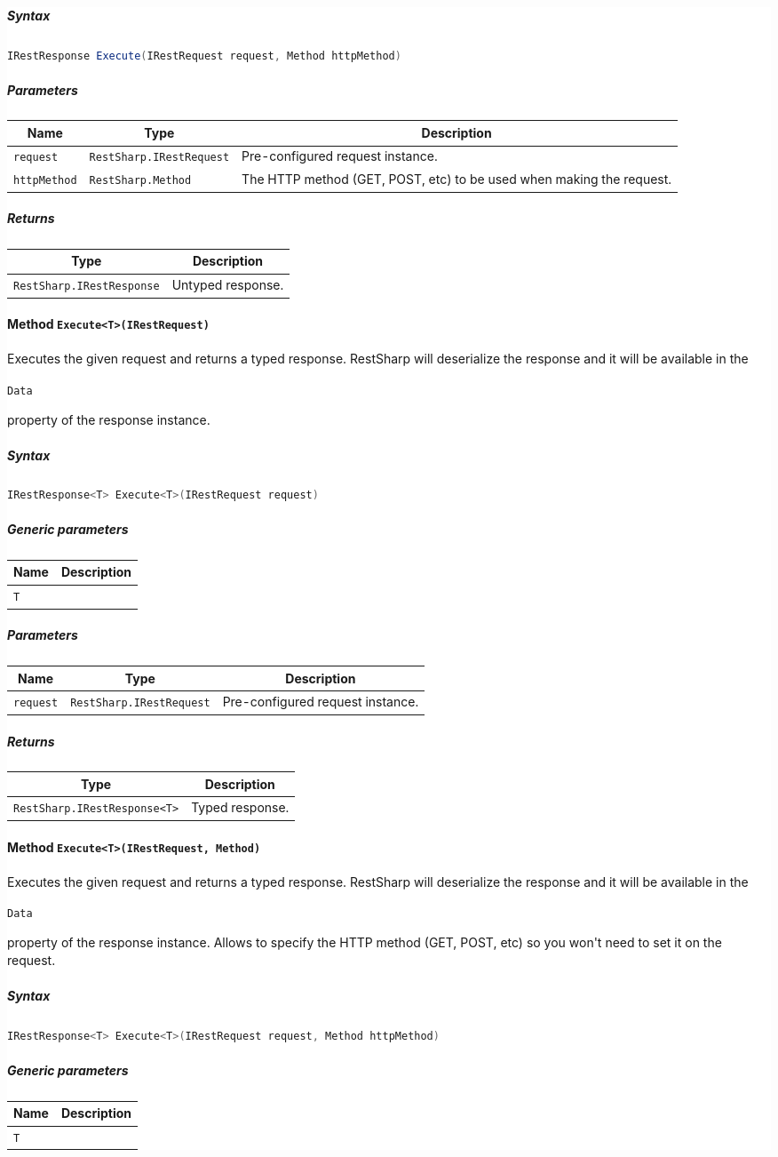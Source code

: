 ##### Syntax
```csharp
IRestResponse Execute(IRestRequest request, Method httpMethod)
```
##### Parameters
Name | Type | Description
--- | --- | ---
`request` | `RestSharp.IRestRequest` | Pre-configured request instance.
`httpMethod` | `RestSharp.Method` | The HTTP method (GET, POST, etc) to be used when making the request.

##### Returns
Type | Description
--- | ---
`RestSharp.IRestResponse` | Untyped response.



#### Method `Execute<T>(IRestRequest)`

Executes the given request and returns a typed response.
RestSharp will deserialize the response and it will be available in the <pre><code>Data</code></pre>
property of the response instance.

##### Syntax
```csharp
IRestResponse<T> Execute<T>(IRestRequest request)
```
##### Generic parameters
Name | Description
--- | ---
`T` | 

##### Parameters
Name | Type | Description
--- | --- | ---
`request` | `RestSharp.IRestRequest` | Pre-configured request instance.

##### Returns
Type | Description
--- | ---
`RestSharp.IRestResponse<T>` | Typed response.



#### Method `Execute<T>(IRestRequest, Method)`

Executes the given request and returns a typed response.
RestSharp will deserialize the response and it will be available in the <pre><code>Data</code></pre>
property of the response instance.
Allows to specify the HTTP method (GET, POST, etc) so you won&apos;t need to set it on the request.

##### Syntax
```csharp
IRestResponse<T> Execute<T>(IRestRequest request, Method httpMethod)
```
##### Generic parameters
Name | Description
--- | ---
`T` | 
